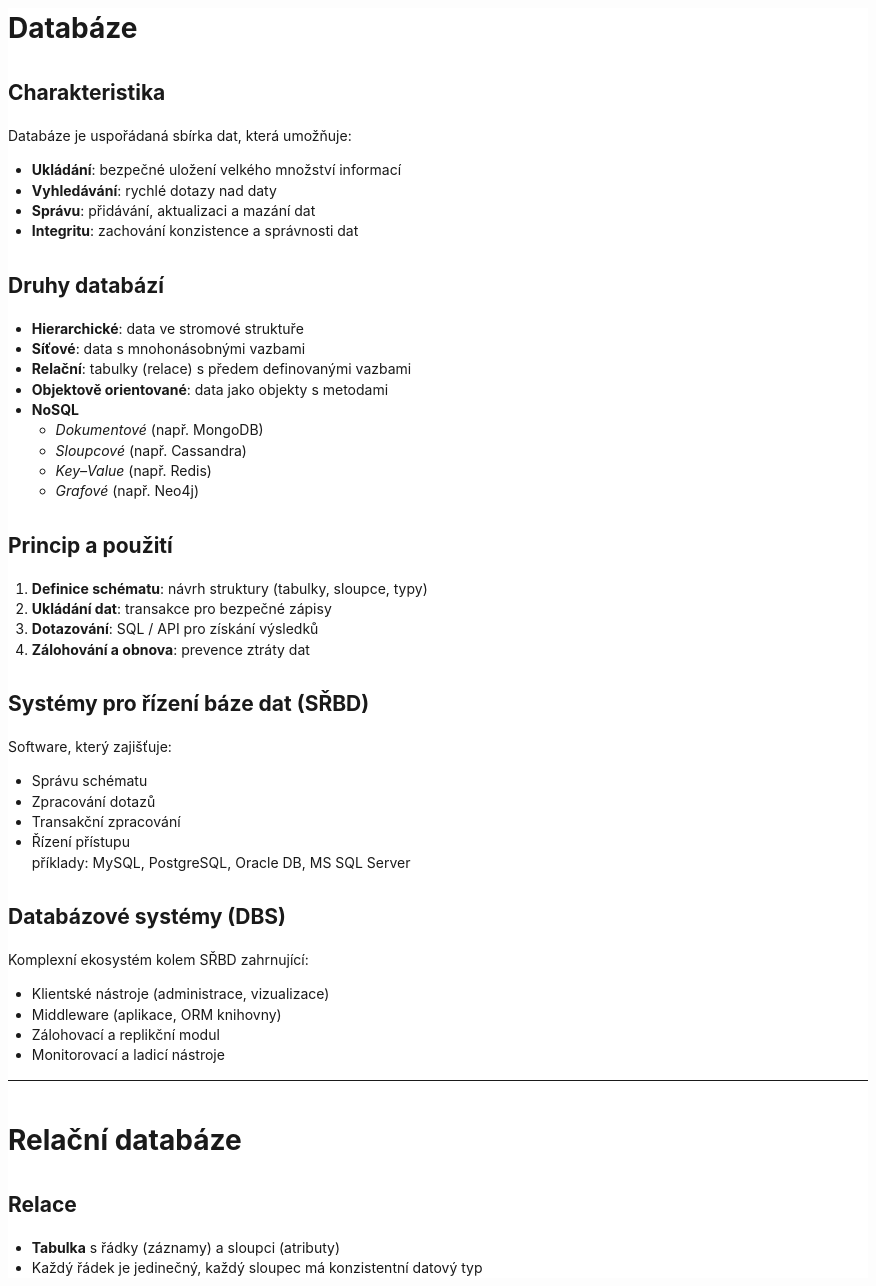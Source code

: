 # Databáze

## Charakteristika
Databáze je uspořádaná sbírka dat, která umožňuje:
- **Ukládání**: bezpečné uložení velkého množství informací  
- **Vyhledávání**: rychlé dotazy nad daty  
- **Správu**: přidávání, aktualizaci a mazání dat  
- **Integritu**: zachování konzistence a správnosti dat  

## Druhy databází
- **Hierarchické**: data ve stromové struktuře  
- **Síťové**: data s mnohonásobnými vazbami  
- **Relační**: tabulky (relace) s předem definovanými vazbami  
- **Objektově orientované**: data jako objekty s metodami  
- **NoSQL**  
  - *Dokumentové* (např. MongoDB)  
  - *Sloupcové* (např. Cassandra)  
  - *Key–Value* (např. Redis)  
  - *Grafové* (např. Neo4j)  

## Princip a použití
1. **Definice schématu**: návrh struktury (tabulky, sloupce, typy)  
2. **Ukládání dat**: transakce pro bezpečné zápisy  
3. **Dotazování**: SQL / API pro získání výsledků  
4. **Zálohování a obnova**: prevence ztráty dat  

## Systémy pro řízení báze dat (SŘBD)
Software, který zajišťuje:
- Správu schématu
- Zpracování dotazů
- Transakční zpracování
- Řízení přístupu  
příklady: MySQL, PostgreSQL, Oracle DB, MS SQL Server

## Databázové systémy (DBS)
Komplexní ekosystém kolem SŘBD zahrnující:
- Klientské nástroje (administrace, vizualizace)
- Middleware (aplikace, ORM knihovny)
- Zálohovací a replikční modul
- Monitorovací a ladicí nástroje

---

# Relační databáze

## Relace
- **Tabulka** s řádky (záznamy) a sloupci (atributy)  
- Každý řádek je jedinečný, každý sloupec má konzistentní datový typ  
